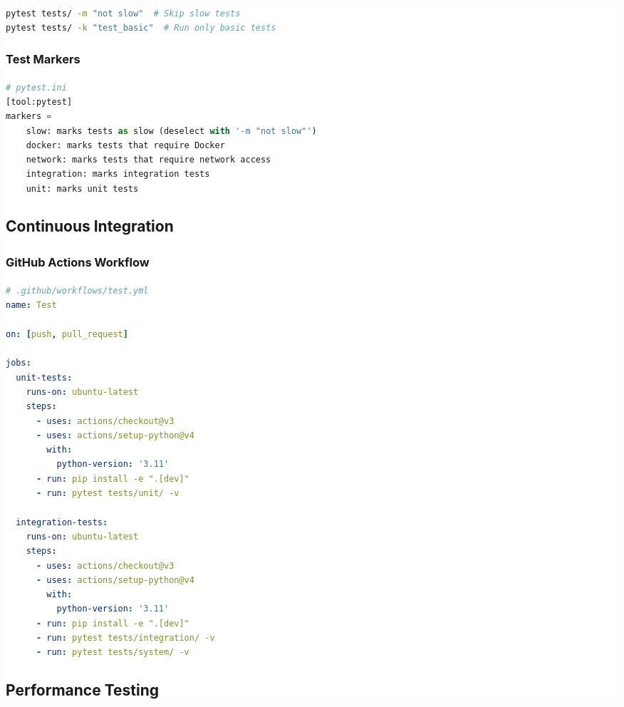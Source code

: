 ```bash
pytest tests/ -m "not slow"  # Skip slow tests
pytest tests/ -k "test_basic"  # Run only basic tests
```

### Test Markers

```python
# pytest.ini
[tool:pytest]
markers =
    slow: marks tests as slow (deselect with '-m "not slow"')
    docker: marks tests that require Docker
    network: marks tests that require network access
    integration: marks integration tests
    unit: marks unit tests
```

## Continuous Integration

### GitHub Actions Workflow

```yaml
# .github/workflows/test.yml
name: Test

on: [push, pull_request]

jobs:
  unit-tests:
    runs-on: ubuntu-latest
    steps:
      - uses: actions/checkout@v3
      - uses: actions/setup-python@v4
        with:
          python-version: '3.11'
      - run: pip install -e ".[dev]"
      - run: pytest tests/unit/ -v

  integration-tests:
    runs-on: ubuntu-latest
    steps:
      - uses: actions/checkout@v3
      - uses: actions/setup-python@v4
        with:
          python-version: '3.11'
      - run: pip install -e ".[dev]"
      - run: pytest tests/integration/ -v
      - run: pytest tests/system/ -v
```

## Performance Testing
